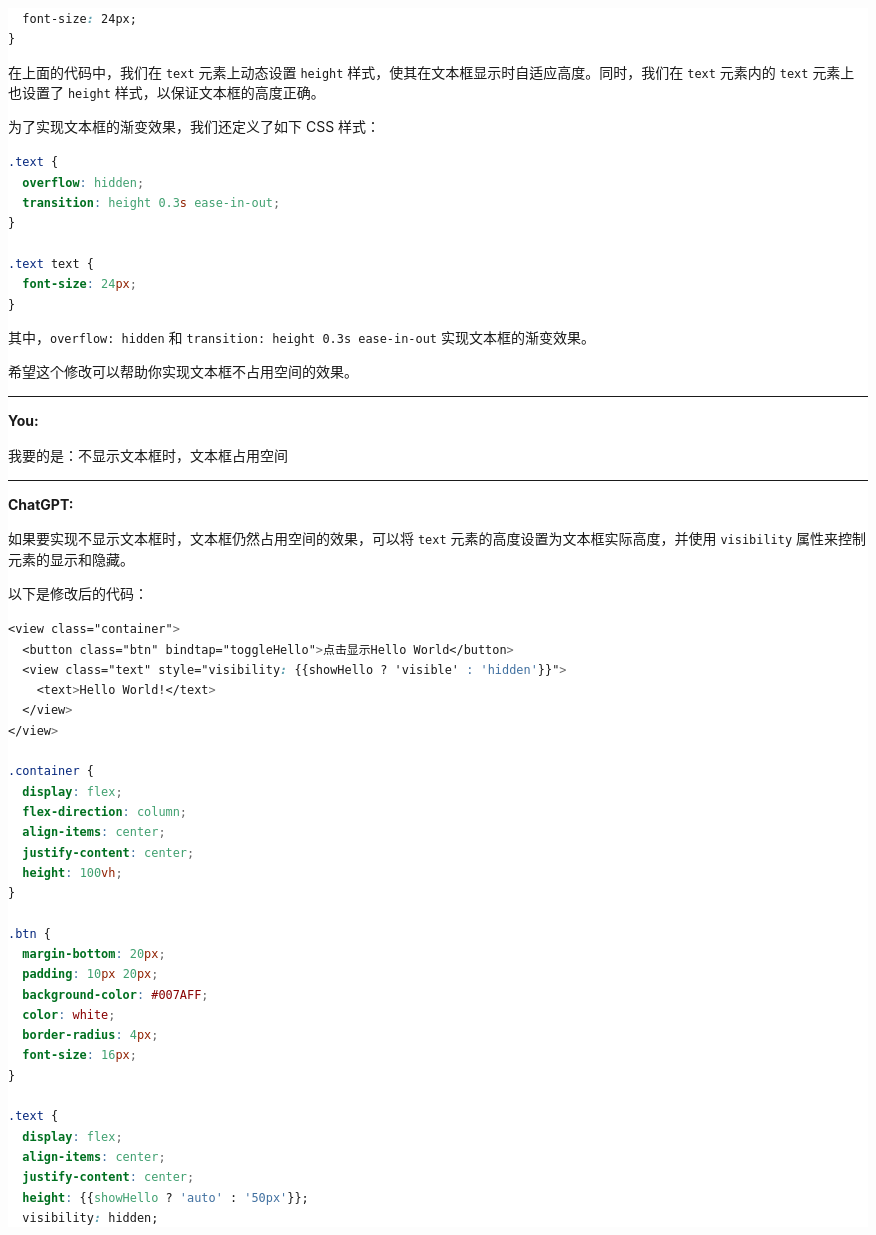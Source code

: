 ```css
  font-size: 24px;
}
```

在上面的代码中，我们在 `text` 元素上动态设置 `height` 样式，使其在文本框显示时自适应高度。同时，我们在 `text` 元素内的 `text` 元素上也设置了 `height` 样式，以保证文本框的高度正确。

为了实现文本框的渐变效果，我们还定义了如下 CSS 样式：

```css
.text {
  overflow: hidden;
  transition: height 0.3s ease-in-out;
}

.text text {
  font-size: 24px;
}
```

其中，`overflow: hidden` 和 `transition: height 0.3s ease-in-out` 实现文本框的渐变效果。

希望这个修改可以帮助你实现文本框不占用空间的效果。

* * *

**You:**

我要的是：不显示文本框时，文本框占用空间

* * *

**ChatGPT:**

如果要实现不显示文本框时，文本框仍然占用空间的效果，可以将 `text` 元素的高度设置为文本框实际高度，并使用 `visibility` 属性来控制元素的显示和隐藏。

以下是修改后的代码：

```css
<view class="container">
  <button class="btn" bindtap="toggleHello">点击显示Hello World</button>
  <view class="text" style="visibility: {{showHello ? 'visible' : 'hidden'}}">
    <text>Hello World!</text>
  </view>
</view>

.container {
  display: flex;
  flex-direction: column;
  align-items: center;
  justify-content: center;
  height: 100vh;
}

.btn {
  margin-bottom: 20px;
  padding: 10px 20px;
  background-color: #007AFF;
  color: white;
  border-radius: 4px;
  font-size: 16px;
}

.text {
  display: flex;
  align-items: center;
  justify-content: center;
  height: {{showHello ? 'auto' : '50px'}};
  visibility: hidden;
```